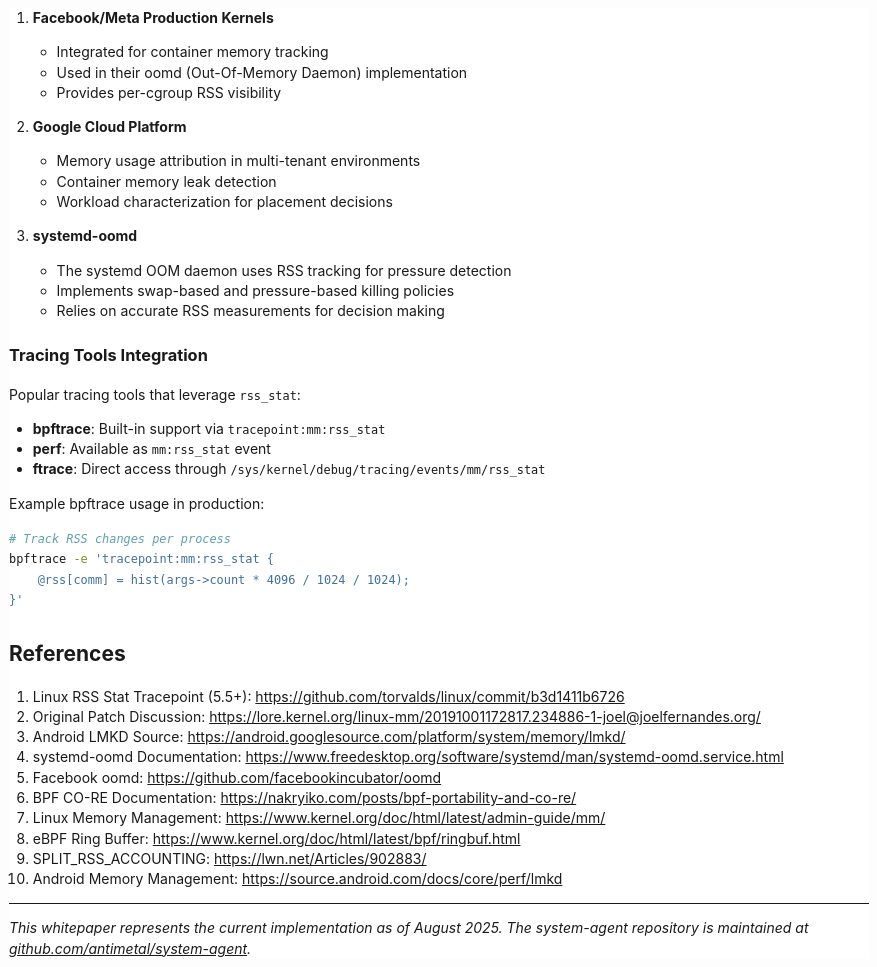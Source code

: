 1. **Facebook/Meta Production Kernels**
   - Integrated for container memory tracking
   - Used in their oomd (Out-Of-Memory Daemon) implementation
   - Provides per-cgroup RSS visibility

2. **Google Cloud Platform**
   - Memory usage attribution in multi-tenant environments
   - Container memory leak detection
   - Workload characterization for placement decisions

3. **systemd-oomd**
   - The systemd OOM daemon uses RSS tracking for pressure detection
   - Implements swap-based and pressure-based killing policies
   - Relies on accurate RSS measurements for decision making

### Tracing Tools Integration

Popular tracing tools that leverage `rss_stat`:

- **bpftrace**: Built-in support via `tracepoint:mm:rss_stat`
- **perf**: Available as `mm:rss_stat` event
- **ftrace**: Direct access through `/sys/kernel/debug/tracing/events/mm/rss_stat`

Example bpftrace usage in production:
```bash
# Track RSS changes per process
bpftrace -e 'tracepoint:mm:rss_stat {
    @rss[comm] = hist(args->count * 4096 / 1024 / 1024);
}'
```

## References

1. Linux RSS Stat Tracepoint (5.5+): https://github.com/torvalds/linux/commit/b3d1411b6726
2. Original Patch Discussion: https://lore.kernel.org/linux-mm/20191001172817.234886-1-joel@joelfernandes.org/
3. Android LMKD Source: https://android.googlesource.com/platform/system/memory/lmkd/
4. systemd-oomd Documentation: https://www.freedesktop.org/software/systemd/man/systemd-oomd.service.html
5. Facebook oomd: https://github.com/facebookincubator/oomd
6. BPF CO-RE Documentation: https://nakryiko.com/posts/bpf-portability-and-co-re/
7. Linux Memory Management: https://www.kernel.org/doc/html/latest/admin-guide/mm/
8. eBPF Ring Buffer: https://www.kernel.org/doc/html/latest/bpf/ringbuf.html
9. SPLIT_RSS_ACCOUNTING: https://lwn.net/Articles/902883/
10. Android Memory Management: https://source.android.com/docs/core/perf/lmkd

---

*This whitepaper represents the current implementation as of August 2025. The system-agent repository is maintained at [github.com/antimetal/system-agent](https://github.com/antimetal/system-agent).*
